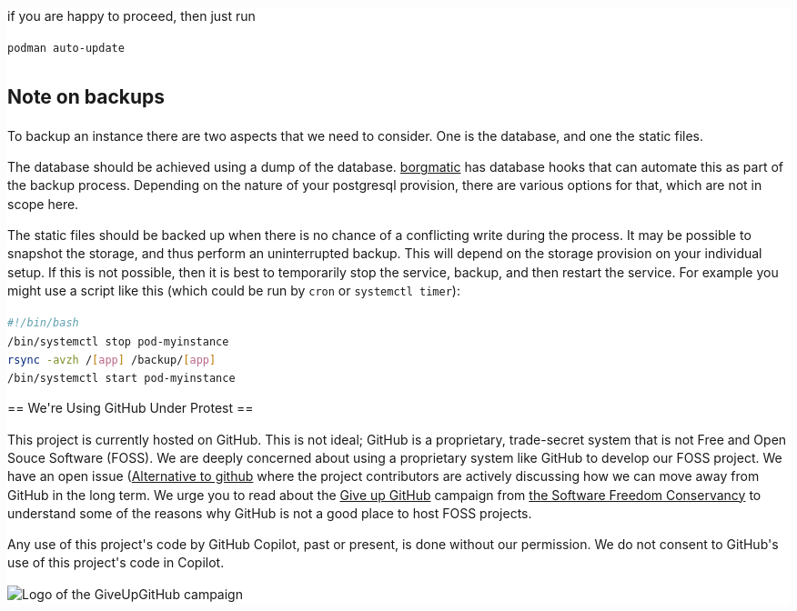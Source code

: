 if you are happy to proceed, then just run

```bash
podman auto-update
```

## Note on backups

To backup an instance there are two aspects that we need to consider. One is the database, and one the static files. 

The database should be achieved using a dump of the database. [borgmatic](https://torsion.org/borgmatic/) has database hooks that can automate this as part of the backup process. Depending on the nature of your postgresql provision, there are various options for that, which are not in scope here.

The static files should be backed up when there is no chance of a conflicting write during the process. It may be possible to snapshot the storage, and thus perform an uninterrupted backup. This will depend on the storage provision on your individual setup. If this is not possible, then it is best to temporarily stop the service, backup, and then restart the service. For example you might use a script like this (which could be run by `cron` or `systemctl timer`):

```bash
#!/bin/bash
/bin/systemctl stop pod-myinstance
rsync -avzh /[app] /backup/[app]
/bin/systemctl start pod-myinstance
```

== We're Using GitHub Under Protest ==

This project is currently hosted on GitHub.  This is not ideal; GitHub is a
proprietary, trade-secret system that is not Free and Open Souce Software
(FOSS).  We are deeply concerned about using a proprietary system like GitHub
to develop our FOSS project.  We have an open issue 
([Alternative to github](https://github.com/tetricky/misago-image/issues/3) where the
project contributors are actively discussing how we can move away from GitHub
in the long term.  We urge you to read about the
[Give up GitHub](https://GiveUpGitHub.org) campaign from
[the Software Freedom Conservancy](https://sfconservancy.org) to understand
some of the reasons why GitHub is not a good place to host FOSS projects.

Any use of this project's code by GitHub Copilot, past or present, is done
without our permission.  We do not consent to GitHub's use of this project's
code in Copilot.

![Logo of the GiveUpGitHub campaign](https://sfconservancy.org/img/GiveUpGitHub.png)
